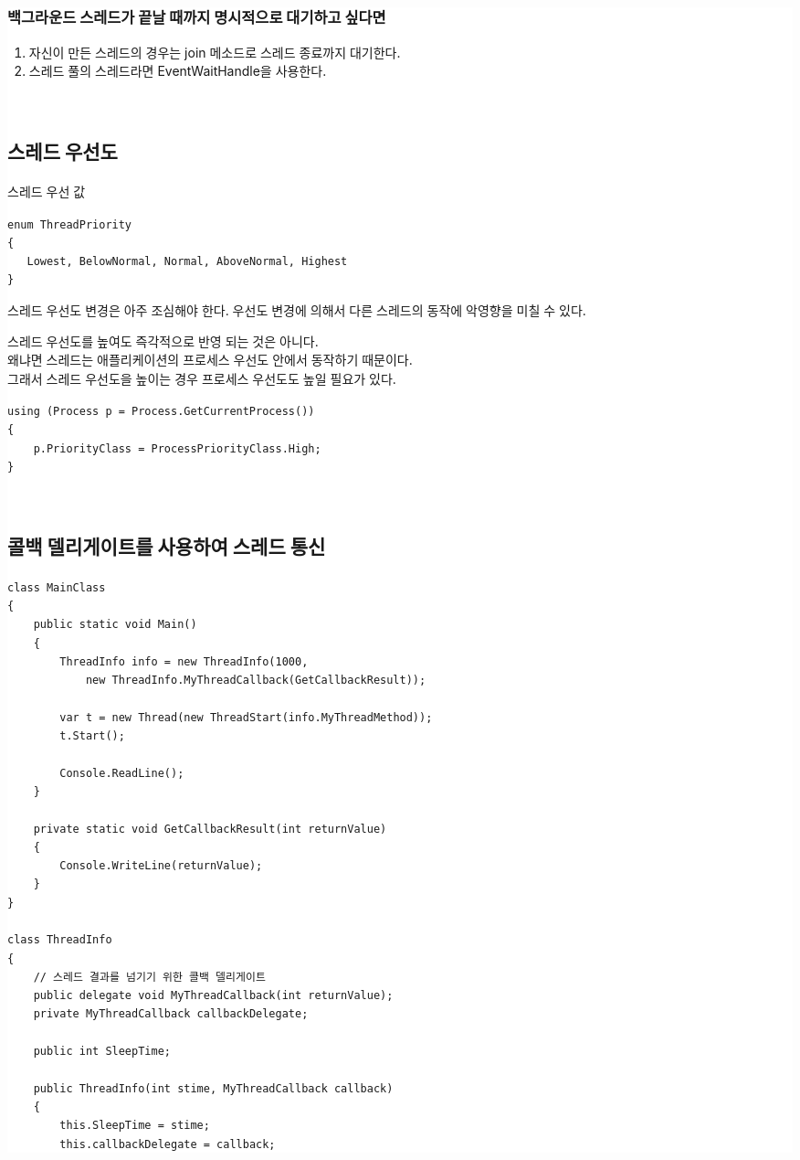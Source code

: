    
### 백그라운드 스레드가 끝날 때까지 명시적으로 대기하고 싶다면
1. 자신이 만든 스레드의 경우는 join 메소드로 스레드 종료까지 대기한다.  
2. 스레드 풀의 스레드라면 EventWaitHandle을 사용한다.    
    
  
<br>       
     
## 스레드 우선도
스레드 우선 값  
```
enum ThreadPriority 
{ 
   Lowest, BelowNormal, Normal, AboveNormal, Highest 
}
```
  
스레드 우선도 변경은 아주 조심해야 한다. 우선도 변경에 의해서 다른 스레드의 동작에 악영향을 미칠 수 있다.  
  
스레드 우선도를 높여도 즉각적으로 반영 되는 것은 아니다.  
왜냐면 스레드는 애플리케이션의 프로세스 우선도 안에서 동작하기 때문이다.   
그래서 스레드 우선도을 높이는 경우 프로세스 우선도도 높일 필요가 있다.  
```
using (Process p = Process.GetCurrentProcess())
{
    p.PriorityClass = ProcessPriorityClass.High;
}
```  
     
  
<br>       
  
## 콜백 델리게이트를 사용하여 스레드 통신
  
```
class MainClass
{
    public static void Main()
    {
        ThreadInfo info = new ThreadInfo(1000,
            new ThreadInfo.MyThreadCallback(GetCallbackResult));

        var t = new Thread(new ThreadStart(info.MyThreadMethod));
        t.Start();

        Console.ReadLine();
    }

    private static void GetCallbackResult(int returnValue)
    {
        Console.WriteLine(returnValue);
    }
}

class ThreadInfo
{
    // 스레드 결과를 넘기기 위한 콜백 델리게이트
    public delegate void MyThreadCallback(int returnValue);
    private MyThreadCallback callbackDelegate;
    
    public int SleepTime;

    public ThreadInfo(int stime, MyThreadCallback callback)
    {
        this.SleepTime = stime;
        this.callbackDelegate = callback;
```